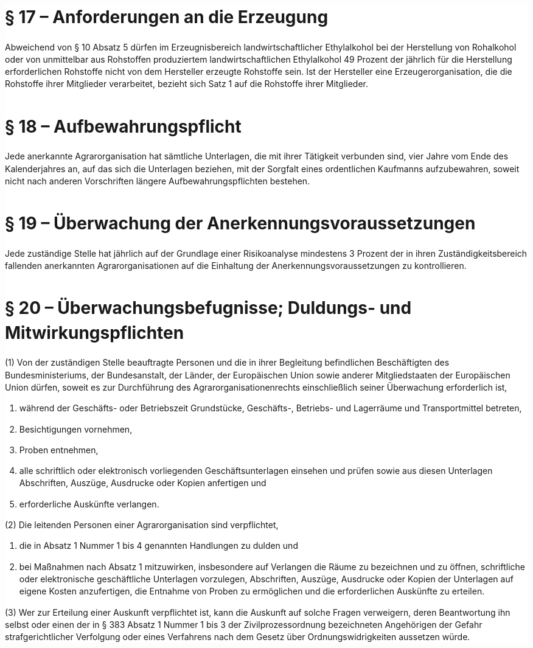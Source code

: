 # § 17 – Anforderungen an die Erzeugung

Abweichend von § 10 Absatz 5 dürfen im Erzeugnisbereich landwirtschaftlicher Ethylalkohol bei der Herstellung von Rohalkohol oder von unmittelbar aus Rohstoffen produziertem landwirtschaftlichen Ethylalkohol 49 Prozent der jährlich für die Herstellung erforderlichen Rohstoffe nicht von dem Hersteller erzeugte Rohstoffe sein. Ist der Hersteller eine Erzeugerorganisation, die die Rohstoffe ihrer Mitglieder verarbeitet, bezieht sich Satz 1 auf die Rohstoffe ihrer Mitglieder.

# § 18 – Aufbewahrungspflicht

Jede anerkannte Agrarorganisation hat sämtliche Unterlagen, die mit ihrer Tätigkeit verbunden sind, vier Jahre vom Ende des Kalenderjahres an, auf das sich die Unterlagen beziehen, mit der Sorgfalt eines ordentlichen Kaufmanns aufzubewahren, soweit nicht nach anderen Vorschriften längere Aufbewahrungspflichten bestehen.

# § 19 – Überwachung der Anerkennungsvoraussetzungen

Jede zuständige Stelle hat jährlich auf der Grundlage einer Risikoanalyse mindestens 3 Prozent der in ihren Zuständigkeitsbereich fallenden anerkannten Agrarorganisationen auf die Einhaltung der Anerkennungsvoraussetzungen zu kontrollieren.

# § 20 – Überwachungsbefugnisse; Duldungs- und Mitwirkungspflichten

(1) Von der zuständigen Stelle beauftragte Personen und die in ihrer Begleitung befindlichen Beschäftigten des Bundesministeriums, der Bundesanstalt, der Länder, der Europäischen Union sowie anderer Mitgliedstaaten der Europäischen Union dürfen, soweit es zur Durchführung des Agrarorganisationenrechts einschließlich seiner Überwachung erforderlich ist,

1. während der Geschäfts- oder Betriebszeit Grundstücke, Geschäfts-, Betriebs- und Lagerräume und Transportmittel betreten,

2. Besichtigungen vornehmen,

3. Proben entnehmen,

4. alle schriftlich oder elektronisch vorliegenden Geschäftsunterlagen einsehen und prüfen sowie aus diesen Unterlagen Abschriften, Auszüge, Ausdrucke oder Kopien anfertigen und

5. erforderliche Auskünfte verlangen.

(2) Die leitenden Personen einer Agrarorganisation sind verpflichtet,

1. die in Absatz 1 Nummer 1 bis 4 genannten Handlungen zu dulden und

2. bei Maßnahmen nach Absatz 1 mitzuwirken, insbesondere auf Verlangen die Räume zu bezeichnen und zu öffnen, schriftliche oder elektronische geschäftliche Unterlagen vorzulegen, Abschriften, Auszüge, Ausdrucke oder Kopien der Unterlagen auf eigene Kosten anzufertigen, die Entnahme von Proben zu ermöglichen und die erforderlichen Auskünfte zu erteilen.

(3) Wer zur Erteilung einer Auskunft verpflichtet ist, kann die Auskunft auf solche Fragen verweigern, deren Beantwortung ihn selbst oder einen der in § 383 Absatz 1 Nummer 1 bis 3 der Zivilprozessordnung bezeichneten Angehörigen der Gefahr strafgerichtlicher Verfolgung oder eines Verfahrens nach dem Gesetz über Ordnungswidrigkeiten aussetzen würde.
